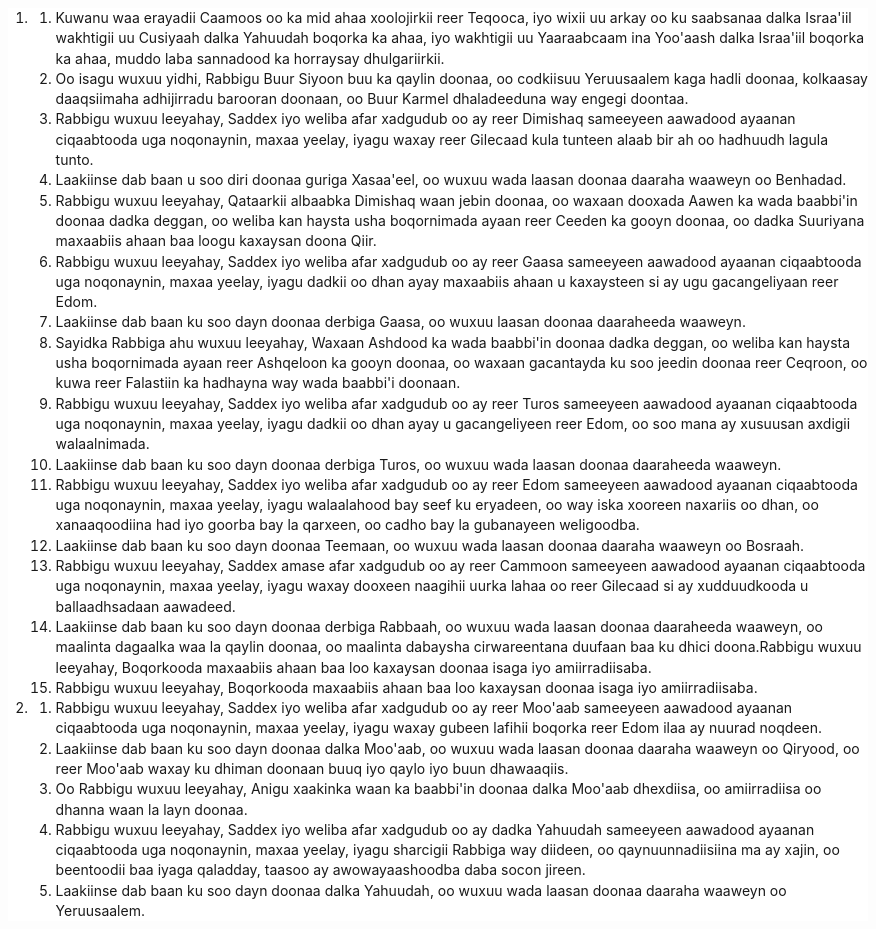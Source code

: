 <ol>
  <li>
    <ol>
      <li>Kuwanu waa erayadii Caamoos oo ka mid ahaa xoolojirkii reer Teqooca, iyo wixii uu arkay oo ku saabsanaa dalka Israa'iil wakhtigii uu Cusiyaah dalka Yahuudah boqorka ka ahaa, iyo wakhtigii uu Yaaraabcaam ina Yoo'aash dalka Israa'iil boqorka ka ahaa, muddo laba sannadood ka horraysay dhulgariirkii.</li>
      <li>Oo isagu wuxuu yidhi, Rabbigu Buur Siyoon buu ka qaylin doonaa, oo codkiisuu Yeruusaalem kaga hadli doonaa, kolkaasay daaqsiimaha adhijirradu barooran doonaan, oo Buur Karmel dhaladeeduna way engegi doontaa.</li>
      <li>Rabbigu wuxuu leeyahay, Saddex iyo weliba afar xadgudub oo ay reer Dimishaq sameeyeen aawadood ayaanan ciqaabtooda uga noqonaynin, maxaa yeelay, iyagu waxay reer Gilecaad kula tunteen alaab bir ah oo hadhuudh lagula tunto.</li>
      <li>Laakiinse dab baan u soo diri doonaa guriga Xasaa'eel, oo wuxuu wada laasan doonaa daaraha waaweyn oo Benhadad.</li>
      <li>Rabbigu wuxuu leeyahay, Qataarkii albaabka Dimishaq waan jebin doonaa, oo waxaan dooxada Aawen ka wada baabbi'in doonaa dadka deggan, oo weliba kan haysta usha boqornimada ayaan reer Ceeden ka gooyn doonaa, oo dadka Suuriyana maxaabiis ahaan baa loogu kaxaysan doona Qiir.</li>
      <li>Rabbigu wuxuu leeyahay, Saddex iyo weliba afar xadgudub oo ay reer Gaasa sameeyeen aawadood ayaanan ciqaabtooda uga noqonaynin, maxaa yeelay, iyagu dadkii oo dhan ayay maxaabiis ahaan u kaxaysteen si ay ugu gacangeliyaan reer Edom.</li>
      <li>Laakiinse dab baan ku soo dayn doonaa derbiga Gaasa, oo wuxuu laasan doonaa daaraheeda waaweyn.</li>
      <li>Sayidka Rabbiga ahu wuxuu leeyahay, Waxaan Ashdood ka wada baabbi'in doonaa dadka deggan, oo weliba kan haysta usha boqornimada ayaan reer Ashqeloon ka gooyn doonaa, oo waxaan gacantayda ku soo jeedin doonaa reer Ceqroon, oo kuwa reer Falastiin ka hadhayna way wada baabbi'i doonaan.</li>
      <li>Rabbigu wuxuu leeyahay, Saddex iyo weliba afar xadgudub oo ay reer Turos sameeyeen aawadood ayaanan ciqaabtooda uga noqonaynin, maxaa yeelay, iyagu dadkii oo dhan ayay u gacangeliyeen reer Edom, oo soo mana ay xusuusan axdigii walaalnimada.</li>
      <li>Laakiinse dab baan ku soo dayn doonaa derbiga Turos, oo wuxuu wada laasan doonaa daaraheeda waaweyn.</li>
      <li>Rabbigu wuxuu leeyahay, Saddex iyo weliba afar xadgudub oo ay reer Edom sameeyeen aawadood ayaanan ciqaabtooda uga noqonaynin, maxaa yeelay, iyagu walaalahood bay seef ku eryadeen, oo way iska xooreen naxariis oo dhan, oo xanaaqoodiina had iyo goorba bay la qarxeen, oo cadho bay la gubanayeen weligoodba.</li>
      <li>Laakiinse dab baan ku soo dayn doonaa Teemaan, oo wuxuu wada laasan doonaa daaraha waaweyn oo Bosraah.</li>
      <li>Rabbigu wuxuu leeyahay, Saddex amase afar xadgudub oo ay reer Cammoon sameeyeen aawadood ayaanan ciqaabtooda uga noqonaynin, maxaa yeelay, iyagu waxay dooxeen naagihii uurka lahaa oo reer Gilecaad si ay xudduudkooda u ballaadhsadaan aawadeed.</li>
      <li>Laakiinse dab baan ku soo dayn doonaa derbiga Rabbaah, oo wuxuu wada laasan doonaa daaraheeda waaweyn, oo maalinta dagaalka waa la qaylin doonaa, oo maalinta dabaysha cirwareentana duufaan baa ku dhici doona.Rabbigu wuxuu leeyahay, Boqorkooda maxaabiis ahaan baa loo kaxaysan doonaa isaga iyo amiirradiisaba.</li>
      <li>Rabbigu wuxuu leeyahay, Boqorkooda maxaabiis ahaan baa loo kaxaysan doonaa isaga iyo amiirradiisaba.</li>
    </ol>
  </li>
  <li>
    <ol>
      <li>Rabbigu wuxuu leeyahay, Saddex iyo weliba afar xadgudub oo ay reer Moo'aab sameeyeen aawadood ayaanan ciqaabtooda uga noqonaynin, maxaa yeelay, iyagu waxay gubeen lafihii boqorka reer Edom ilaa ay nuurad noqdeen.</li>
      <li>Laakiinse dab baan ku soo dayn doonaa dalka Moo'aab, oo wuxuu wada laasan doonaa daaraha waaweyn oo Qiryood, oo reer Moo'aab waxay ku dhiman doonaan buuq iyo qaylo iyo buun dhawaaqiis.</li>
      <li>Oo Rabbigu wuxuu leeyahay, Anigu xaakinka waan ka baabbi'in doonaa dalka Moo'aab dhexdiisa, oo amiirradiisa oo dhanna waan la layn doonaa.</li>
      <li>Rabbigu wuxuu leeyahay, Saddex iyo weliba afar xadgudub oo ay dadka Yahuudah sameeyeen aawadood ayaanan ciqaabtooda uga noqonaynin, maxaa yeelay, iyagu sharcigii Rabbiga way diideen, oo qaynuunnadiisiina ma ay xajin, oo beentoodii baa iyaga qaladday, taasoo ay awowayaashoodba daba socon jireen.</li>
      <li>Laakiinse dab baan ku soo dayn doonaa dalka Yahuudah, oo wuxuu wada laasan doonaa daaraha waaweyn oo Yeruusaalem.</li>